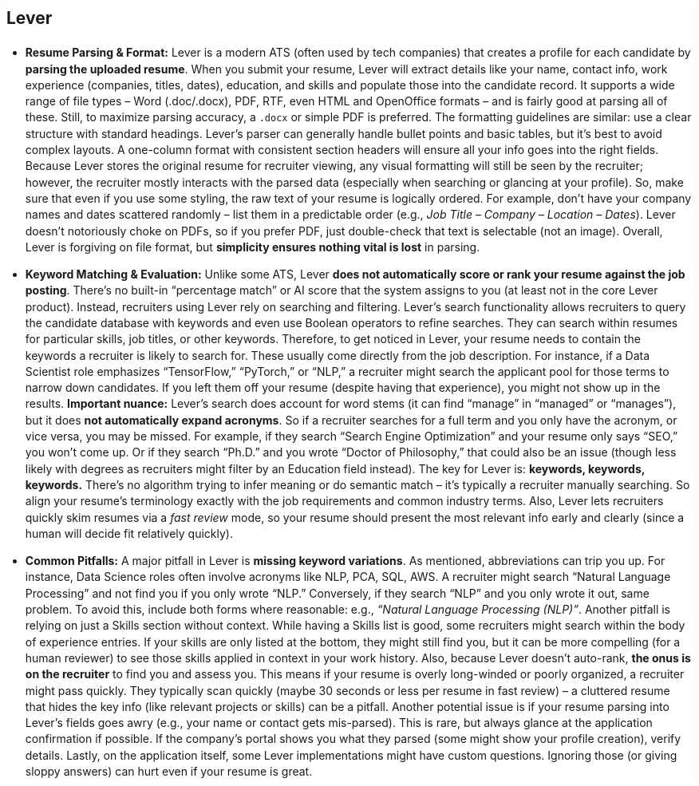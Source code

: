 ## Lever

- **Resume Parsing & Format:** Lever is a modern ATS (often used by tech companies) that creates a profile for each candidate by **parsing the uploaded resume**. When you submit your resume, Lever will extract details like your name, contact info, work experience (companies, titles, dates), education, and skills and populate those into the candidate record. It supports a wide range of file types – Word (.doc/.docx), PDF, RTF, even HTML and OpenOffice formats – and is fairly good at parsing all of these. Still, to maximize parsing accuracy, a `.docx` or simple PDF is preferred. The formatting guidelines are similar: use a clear structure with standard headings. Lever’s parser can generally handle bullet points and basic tables, but it’s best to avoid complex layouts. A one-column format with consistent section headers will ensure all your info goes into the right fields. Because Lever stores the original resume for recruiter viewing, any visual formatting will still be seen by the recruiter; however, the recruiter mostly interacts with the parsed data (especially when searching or glancing at your profile). So, make sure that even if you use some styling, the raw text of your resume is logically ordered. For example, don’t have your company names and dates scattered randomly – list them in a predictable order (e.g., *Job Title – Company – Location – Dates*). Lever doesn’t notoriously choke on PDFs, so if you prefer PDF, just double-check that text is selectable (not an image). Overall, Lever is forgiving on file format, but **simplicity ensures nothing vital is lost** in parsing.

- **Keyword Matching & Evaluation:** Unlike some ATS, Lever **does not automatically score or rank your resume against the job posting**. There’s no built-in “percentage match” or AI score that the system assigns to you (at least not in the core Lever product). Instead, recruiters using Lever rely on searching and filtering. Lever’s search functionality allows recruiters to query the candidate database with keywords and even use Boolean operators to refine searches. They can search within resumes for particular skills, job titles, or other keywords. Therefore, to get noticed in Lever, your resume needs to contain the keywords a recruiter is likely to search for. These usually come directly from the job description. For instance, if a Data Scientist role emphasizes “TensorFlow,” “PyTorch,” or “NLP,” a recruiter might search the applicant pool for those terms to narrow down candidates. If you left them off your resume (despite having that experience), you might not show up in the results. **Important nuance:** Lever’s search does account for word stems (it can find “manage” in “managed” or “manages”), but it does **not automatically expand acronyms**. So if a recruiter searches for a full term and you only have the acronym, or vice versa, you may be missed. For example, if they search “Search Engine Optimization” and your resume only says “SEO,” you won’t come up. Or if they search “Ph.D.” and you wrote “Doctor of Philosophy,” that could also be an issue (though less likely with degrees as recruiters might filter by an Education field instead). The key for Lever is: **keywords, keywords, keywords.** There’s no algorithm trying to infer meaning or do semantic match – it’s typically a recruiter manually searching. So align your resume’s terminology exactly with the job requirements and common industry terms. Also, Lever lets recruiters quickly skim resumes via a *fast review* mode, so your resume should present the most relevant info early and clearly (since a human will decide fit relatively quickly).

- **Common Pitfalls:** A major pitfall in Lever is **missing keyword variations**. As mentioned, abbreviations can trip you up. For instance, Data Science roles often involve acronyms like NLP, PCA, SQL, AWS. A recruiter might search “Natural Language Processing” and not find you if you only wrote “NLP.” Conversely, if they search “NLP” and you only wrote it out, same problem. To avoid this, include both forms where reasonable: e.g., *“Natural Language Processing (NLP)”*. Another pitfall is relying on just a Skills section without context. While having a Skills list is good, some recruiters might search within the body of experience entries. If your skills are only listed at the bottom, they might still find you, but it can be more compelling (for a human reviewer) to see those skills applied in context in your work history. Also, because Lever doesn’t auto-rank, **the onus is on the recruiter** to find you and assess you. This means if your resume is overly long-winded or poorly organized, a recruiter might pass quickly. They typically scan quickly (maybe 30 seconds or less per resume in fast review) – a cluttered resume that hides the key info (like relevant projects or skills) can be a pitfall. Another potential issue is if your resume parsing into Lever’s fields goes awry (e.g., your name or contact gets mis-parsed). This is rare, but always glance at the application confirmation if possible. If the company’s portal shows you what they parsed (some might show your profile creation), verify details. Lastly, on the application itself, some Lever implementations might have custom questions. Ignoring those (or giving sloppy answers) can hurt even if your resume is great.
